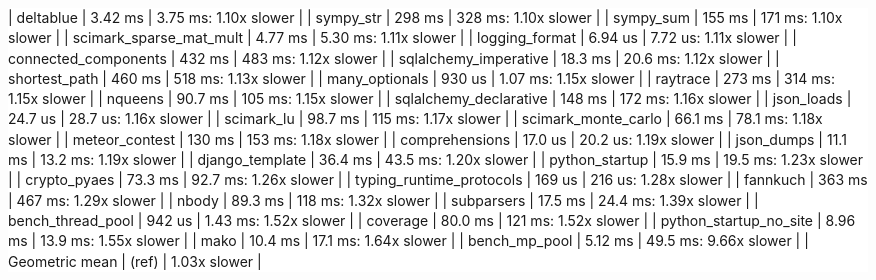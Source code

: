 | deltablue                  | 3.42 ms                                                      | 3.75 ms: 1.10x slower                                                        |
| sympy_str                  | 298 ms                                                       | 328 ms: 1.10x slower                                                         |
| sympy_sum                  | 155 ms                                                       | 171 ms: 1.10x slower                                                         |
| scimark_sparse_mat_mult    | 4.77 ms                                                      | 5.30 ms: 1.11x slower                                                        |
| logging_format             | 6.94 us                                                      | 7.72 us: 1.11x slower                                                        |
| connected_components       | 432 ms                                                       | 483 ms: 1.12x slower                                                         |
| sqlalchemy_imperative      | 18.3 ms                                                      | 20.6 ms: 1.12x slower                                                        |
| shortest_path              | 460 ms                                                       | 518 ms: 1.13x slower                                                         |
| many_optionals             | 930 us                                                       | 1.07 ms: 1.15x slower                                                        |
| raytrace                   | 273 ms                                                       | 314 ms: 1.15x slower                                                         |
| nqueens                    | 90.7 ms                                                      | 105 ms: 1.15x slower                                                         |
| sqlalchemy_declarative     | 148 ms                                                       | 172 ms: 1.16x slower                                                         |
| json_loads                 | 24.7 us                                                      | 28.7 us: 1.16x slower                                                        |
| scimark_lu                 | 98.7 ms                                                      | 115 ms: 1.17x slower                                                         |
| scimark_monte_carlo        | 66.1 ms                                                      | 78.1 ms: 1.18x slower                                                        |
| meteor_contest             | 130 ms                                                       | 153 ms: 1.18x slower                                                         |
| comprehensions             | 17.0 us                                                      | 20.2 us: 1.19x slower                                                        |
| json_dumps                 | 11.1 ms                                                      | 13.2 ms: 1.19x slower                                                        |
| django_template            | 36.4 ms                                                      | 43.5 ms: 1.20x slower                                                        |
| python_startup             | 15.9 ms                                                      | 19.5 ms: 1.23x slower                                                        |
| crypto_pyaes               | 73.3 ms                                                      | 92.7 ms: 1.26x slower                                                        |
| typing_runtime_protocols   | 169 us                                                       | 216 us: 1.28x slower                                                         |
| fannkuch                   | 363 ms                                                       | 467 ms: 1.29x slower                                                         |
| nbody                      | 89.3 ms                                                      | 118 ms: 1.32x slower                                                         |
| subparsers                 | 17.5 ms                                                      | 24.4 ms: 1.39x slower                                                        |
| bench_thread_pool          | 942 us                                                       | 1.43 ms: 1.52x slower                                                        |
| coverage                   | 80.0 ms                                                      | 121 ms: 1.52x slower                                                         |
| python_startup_no_site     | 8.96 ms                                                      | 13.9 ms: 1.55x slower                                                        |
| mako                       | 10.4 ms                                                      | 17.1 ms: 1.64x slower                                                        |
| bench_mp_pool              | 5.12 ms                                                      | 49.5 ms: 9.66x slower                                                        |
| Geometric mean             | (ref)                                                        | 1.03x slower                                                                 |
